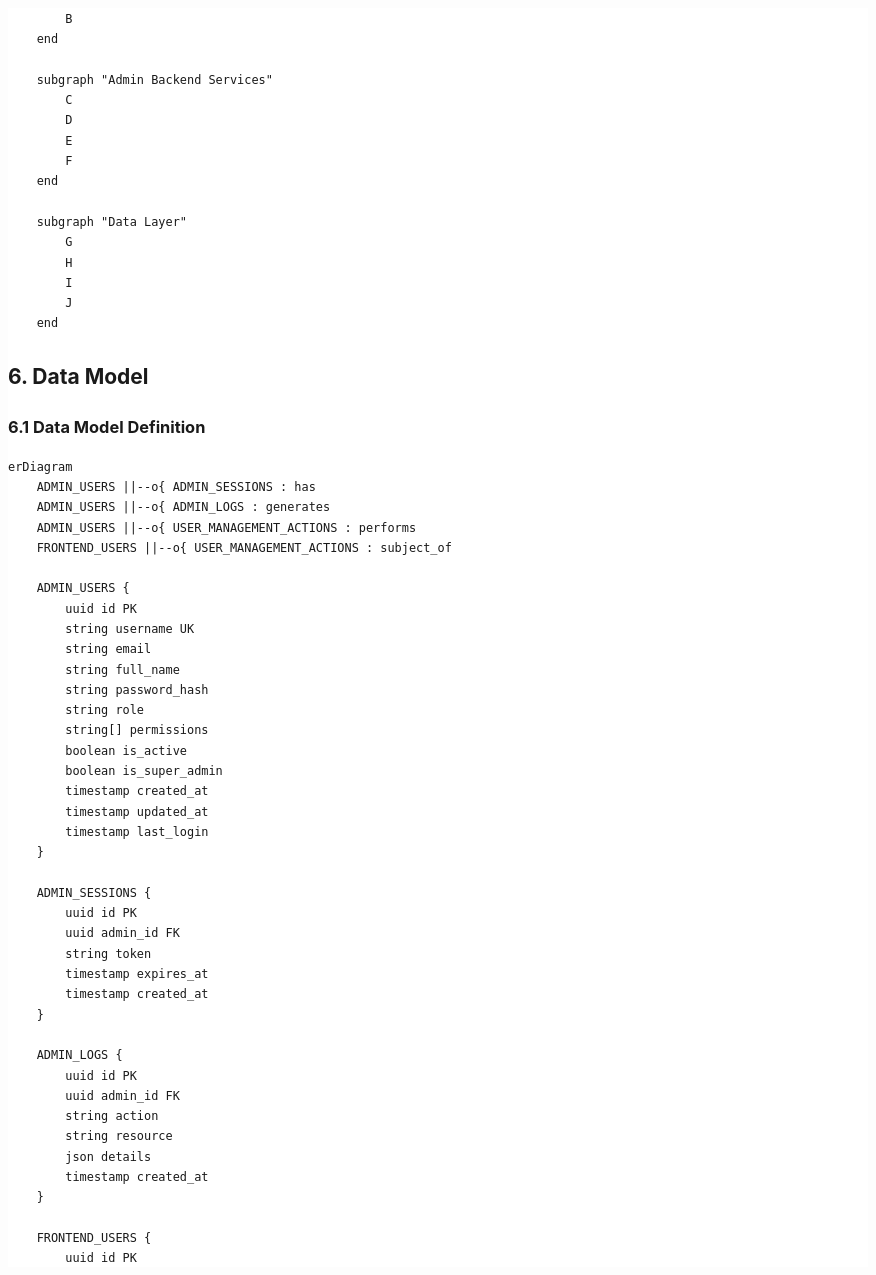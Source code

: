 ```mermaid
        B
    end
    
    subgraph "Admin Backend Services"
        C
        D
        E
        F
    end
    
    subgraph "Data Layer"
        G
        H
        I
        J
    end
```

## 6. Data Model

### 6.1 Data Model Definition

```mermaid
erDiagram
    ADMIN_USERS ||--o{ ADMIN_SESSIONS : has
    ADMIN_USERS ||--o{ ADMIN_LOGS : generates
    ADMIN_USERS ||--o{ USER_MANAGEMENT_ACTIONS : performs
    FRONTEND_USERS ||--o{ USER_MANAGEMENT_ACTIONS : subject_of
    
    ADMIN_USERS {
        uuid id PK
        string username UK
        string email
        string full_name
        string password_hash
        string role
        string[] permissions
        boolean is_active
        boolean is_super_admin
        timestamp created_at
        timestamp updated_at
        timestamp last_login
    }
    
    ADMIN_SESSIONS {
        uuid id PK
        uuid admin_id FK
        string token
        timestamp expires_at
        timestamp created_at
    }
    
    ADMIN_LOGS {
        uuid id PK
        uuid admin_id FK
        string action
        string resource
        json details
        timestamp created_at
    }
    
    FRONTEND_USERS {
        uuid id PK
```
